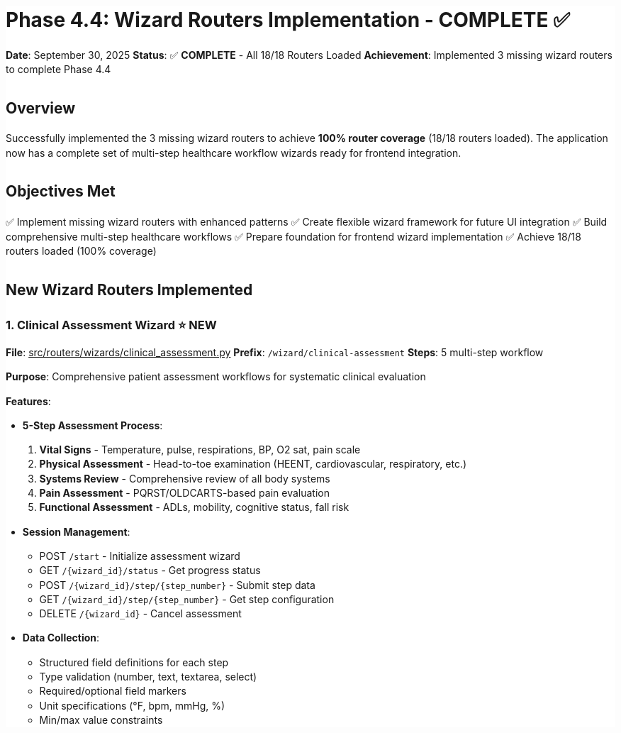 # Phase 4.4: Wizard Routers Implementation - COMPLETE ✅

**Date**: September 30, 2025
**Status**: ✅ **COMPLETE** - All 18/18 Routers Loaded
**Achievement**: Implemented 3 missing wizard routers to complete Phase 4.4

## Overview

Successfully implemented the 3 missing wizard routers to achieve **100% router coverage** (18/18 routers loaded). The application now has a complete set of multi-step healthcare workflow wizards ready for frontend integration.

## Objectives Met

✅ Implement missing wizard routers with enhanced patterns
✅ Create flexible wizard framework for future UI integration
✅ Build comprehensive multi-step healthcare workflows
✅ Prepare foundation for frontend wizard implementation
✅ Achieve 18/18 routers loaded (100% coverage)

## New Wizard Routers Implemented

### 1. Clinical Assessment Wizard ⭐ NEW

**File**: [src/routers/wizards/clinical_assessment.py](src/routers/wizards/clinical_assessment.py)
**Prefix**: `/wizard/clinical-assessment`
**Steps**: 5 multi-step workflow

**Purpose**: Comprehensive patient assessment workflows for systematic clinical evaluation

**Features**:
- **5-Step Assessment Process**:
  1. **Vital Signs** - Temperature, pulse, respirations, BP, O2 sat, pain scale
  2. **Physical Assessment** - Head-to-toe examination (HEENT, cardiovascular, respiratory, etc.)
  3. **Systems Review** - Comprehensive review of all body systems
  4. **Pain Assessment** - PQRST/OLDCARTS-based pain evaluation
  5. **Functional Assessment** - ADLs, mobility, cognitive status, fall risk

- **Session Management**:
  - POST `/start` - Initialize assessment wizard
  - GET `/{wizard_id}/status` - Get progress status
  - POST `/{wizard_id}/step/{step_number}` - Submit step data
  - GET `/{wizard_id}/step/{step_number}` - Get step configuration
  - DELETE `/{wizard_id}` - Cancel assessment

- **Data Collection**:
  - Structured field definitions for each step
  - Type validation (number, text, textarea, select)
  - Required/optional field markers
  - Unit specifications (°F, bpm, mmHg, %)
  - Min/max value constraints
